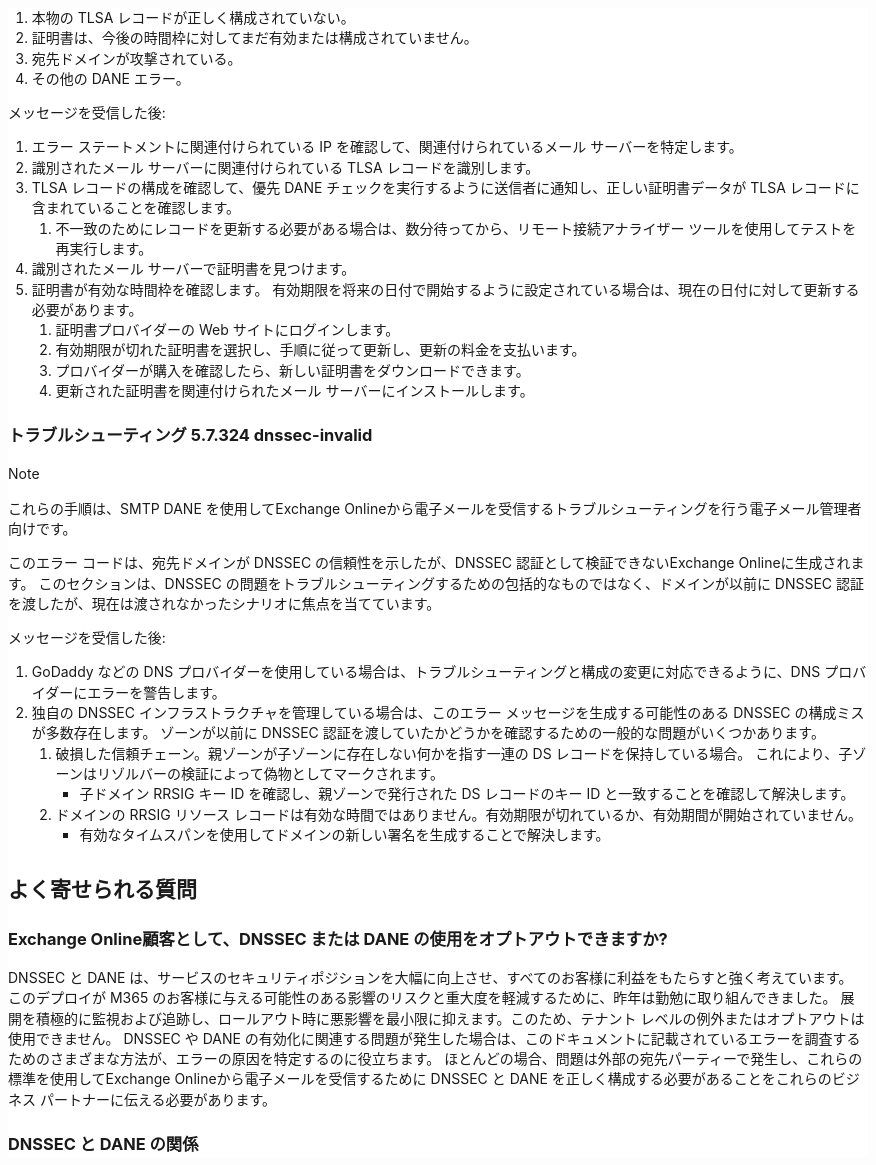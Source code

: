 1. 本物の TLSA レコードが正しく構成されていない。
2. 証明書は、今後の時間枠に対してまだ有効または構成されていません。
3. 宛先ドメインが攻撃されている。
4. その他の DANE エラー。

メッセージを受信した後:

1. エラー ステートメントに関連付けられている IP を確認して、関連付けられているメール サーバーを特定します。
2. 識別されたメール サーバーに関連付けられている TLSA レコードを識別します。
3. TLSA レコードの構成を確認して、優先 DANE チェックを実行するように送信者に通知し、正しい証明書データが TLSA レコードに含まれていることを確認します。
    1. 不一致のためにレコードを更新する必要がある場合は、数分待ってから、リモート接続アナライザー ツールを使用してテストを再実行します。
4. 識別されたメール サーバーで証明書を見つけます。
5. 証明書が有効な時間枠を確認します。 有効期限を将来の日付で開始するように設定されている場合は、現在の日付に対して更新する必要があります。
    1. 証明書プロバイダーの Web サイトにログインします。
    2. 有効期限が切れた証明書を選択し、手順に従って更新し、更新の料金を支払います。
    3. プロバイダーが購入を確認したら、新しい証明書をダウンロードできます。
    4. 更新された証明書を関連付けられたメール サーバーにインストールします。

### <a name="troubleshooting-57324-dnssec-invalid"></a>トラブルシューティング 5.7.324 dnssec-invalid

> [!NOTE]
> これらの手順は、SMTP DANE を使用してExchange Onlineから電子メールを受信するトラブルシューティングを行う電子メール管理者向けです。

このエラー コードは、宛先ドメインが DNSSEC の信頼性を示したが、DNSSEC 認証として検証できないExchange Onlineに生成されます。 このセクションは、DNSSEC の問題をトラブルシューティングするための包括的なものではなく、ドメインが以前に DNSSEC 認証を渡したが、現在は渡されなかったシナリオに焦点を当てています。

メッセージを受信した後:

1. GoDaddy などの DNS プロバイダーを使用している場合は、トラブルシューティングと構成の変更に対応できるように、DNS プロバイダーにエラーを警告します。
2. 独自の DNSSEC インフラストラクチャを管理している場合は、このエラー メッセージを生成する可能性のある DNSSEC の構成ミスが多数存在します。 ゾーンが以前に DNSSEC 認証を渡していたかどうかを確認するための一般的な問題がいくつかあります。
    1. 破損した信頼チェーン。親ゾーンが子ゾーンに存在しない何かを指す一連の DS レコードを保持している場合。 これにより、子ゾーンはリゾルバーの検証によって偽物としてマークされます。
        - 子ドメイン RRSIG キー ID を確認し、親ゾーンで発行された DS レコードのキー ID と一致することを確認して解決します。
    2. ドメインの RRSIG リソース レコードは有効な時間ではありません。有効期限が切れているか、有効期間が開始されていません。
        - 有効なタイムスパンを使用してドメインの新しい署名を生成することで解決します。

## <a name="frequently-asked-questions"></a>よく寄せられる質問

### <a name="as-an-exchange-online-customer-can-i-opt-out-of-using-dnssec-andor-dane"></a>Exchange Online顧客として、DNSSEC または DANE の使用をオプトアウトできますか?

DNSSEC と DANE は、サービスのセキュリティポジションを大幅に向上させ、すべてのお客様に利益をもたらすと強く考えています。 このデプロイが M365 のお客様に与える可能性のある影響のリスクと重大度を軽減するために、昨年は勤勉に取り組んできました。 展開を積極的に監視および追跡し、ロールアウト時に悪影響を最小限に抑えます。このため、テナント レベルの例外またはオプトアウトは使用できません。
DNSSEC や DANE の有効化に関連する問題が発生した場合は、このドキュメントに記載されているエラーを調査するためのさまざまな方法が、エラーの原因を特定するのに役立ちます。 ほとんどの場合、問題は外部の宛先パーティーで発生し、これらの標準を使用してExchange Onlineから電子メールを受信するために DNSSEC と DANE を正しく構成する必要があることをこれらのビジネス パートナーに伝える必要があります。

### <a name="how-does-dnssec-relate-to-dane"></a>DNSSEC と DANE の関係
